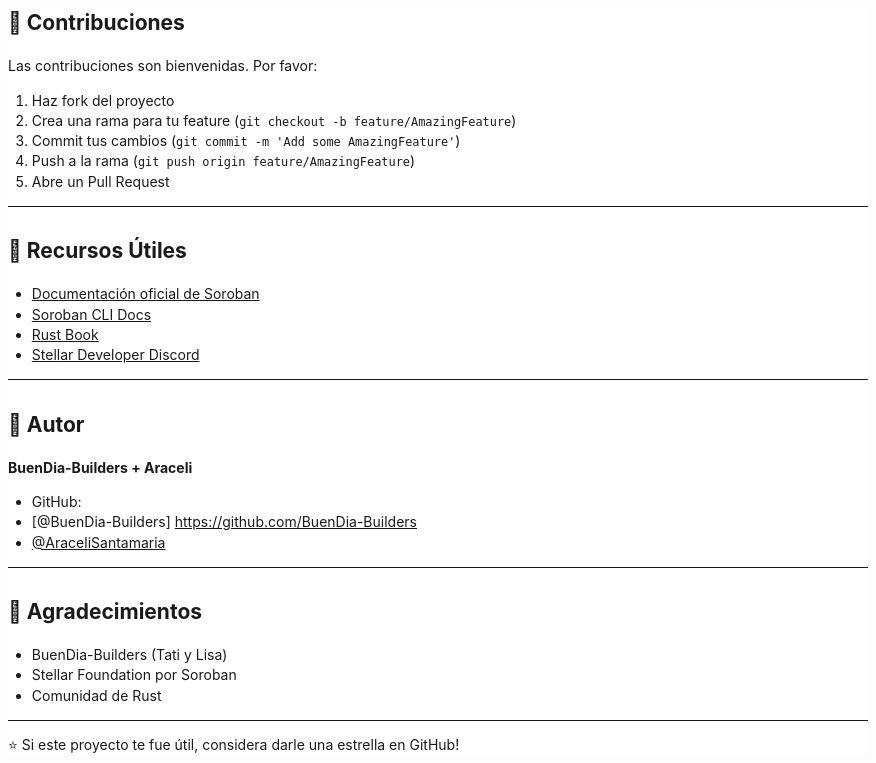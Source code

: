 ## 🤝 Contribuciones

Las contribuciones son bienvenidas. Por favor:
1. Haz fork del proyecto
2. Crea una rama para tu feature (`git checkout -b feature/AmazingFeature`)
3. Commit tus cambios (`git commit -m 'Add some AmazingFeature'`)
4. Push a la rama (`git push origin feature/AmazingFeature`)
5. Abre un Pull Request

---

## 🔗 Recursos Útiles

- [Documentación oficial de Soroban](https://soroban.stellar.org/docs)
- [Soroban CLI Docs](https://docs.claude.com/en/docs/claude-code)
- [Rust Book](https://doc.rust-lang.org/book/)
- [Stellar Developer Discord](https://discord.gg/stellar)

---

## 👤 Autor

**BuenDia-Builders + Araceli**
- GitHub:
- [@BuenDia-Builders] https://github.com/BuenDia-Builders
- [@AraceliSantamaria](https://github.com/aracelisantamaria)

---

## 🙏 Agradecimientos

- BuenDia-Builders (Tati y Lisa)
- Stellar Foundation por Soroban
- Comunidad de Rust

---

⭐ Si este proyecto te fue útil, considera darle una estrella en GitHub!
